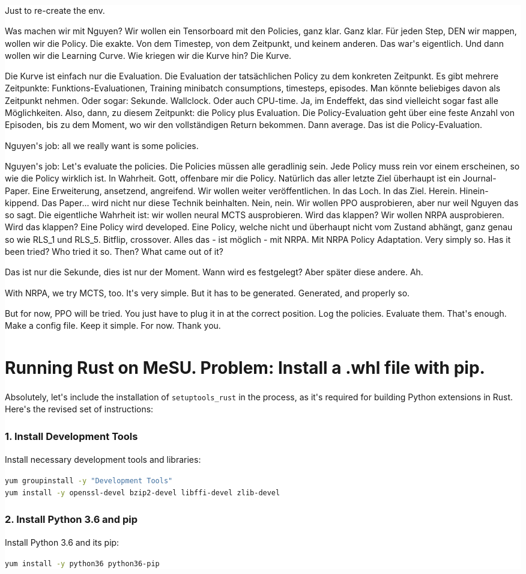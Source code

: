 Just to re-create the env.

Was machen wir mit Nguyen? Wir wollen ein Tensorboard mit den Policies, ganz klar. Ganz klar. Für jeden Step, DEN wir mappen, wollen wir die Policy. Die exakte. Von dem Timestep, von dem Zeitpunkt, und keinem anderen. Das war's eigentlich. Und dann wollen wir die Learning Curve. Wie kriegen wir die Kurve hin? Die Kurve.

Die Kurve ist einfach nur die Evaluation. Die Evaluation der tatsächlichen Policy zu dem konkreten Zeitpunkt. Es gibt mehrere Zeitpunkte: Funktions-Evaluationen, Training minibatch consumptions, timesteps, episodes. Man könnte beliebiges davon als Zeitpunkt nehmen. Oder sogar: Sekunde. Wallclock. Oder auch CPU-time. Ja, im Endeffekt, das sind vielleicht sogar fast alle Möglichkeiten. Also, dann, zu diesem Zeitpunkt: die Policy plus Evaluation. Die Policy-Evaluation geht über eine feste Anzahl von Episoden, bis zu dem Moment, wo wir den vollständigen Return bekommen. Dann average. Das ist die Policy-Evaluation.

Nguyen's job: all we really want is some policies.

Nguyen's job: Let's evaluate the policies. Die Policies müssen alle geradlinig sein. Jede Policy muss rein vor einem erscheinen, so wie die Policy wirklich ist. In Wahrheit. Gott, offenbare mir die Policy. Natürlich das aller letzte Ziel überhaupt ist ein Journal-Paper. Eine Erweiterung, ansetzend, angreifend. Wir wollen weiter veröffentlichen. In das Loch. In das Ziel. Herein. Hinein-kippend. Das Paper... wird nicht nur diese Technik beinhalten. Nein, nein. Wir wollen PPO ausprobieren, aber nur weil Nguyen das so sagt. Die eigentliche Wahrheit ist: wir wollen neural MCTS ausprobieren. Wird das klappen? Wir wollen NRPA ausprobieren. Wird das klappen? Eine Policy wird developed. Eine Policy, welche nicht und überhaupt nicht vom Zustand abhängt, ganz genau so wie RLS_1 und RLS_5. Bitflip, crossover. Alles das - ist möglich - mit NRPA. Mit NRPA Policy Adaptation. Very simply so. Has it been tried? Who tried it so. Then? What came out of it?

Das ist nur die Sekunde, dies ist nur der Moment. Wann wird es festgelegt? Aber später diese andere. Ah.

With NRPA, we try MCTS, too. It's very simple. But it has to be generated. Generated, and properly so.

But for now, PPO will be tried. You just have to plug it in at the correct position. Log the policies. Evaluate them. That's enough. Make a config file. Keep it simple. For now. Thank you.




Running Rust on MeSU.
Problem: Install a .whl file with pip.
=====================

Absolutely, let's include the installation of `setuptools_rust` in the process, as it's required for building Python extensions in Rust. Here's the revised set of instructions:

### 1. Install Development Tools
Install necessary development tools and libraries:
```bash
yum groupinstall -y "Development Tools"
yum install -y openssl-devel bzip2-devel libffi-devel zlib-devel
```

### 2. Install Python 3.6 and pip
Install Python 3.6 and its pip:
```bash
yum install -y python36 python36-pip
```
